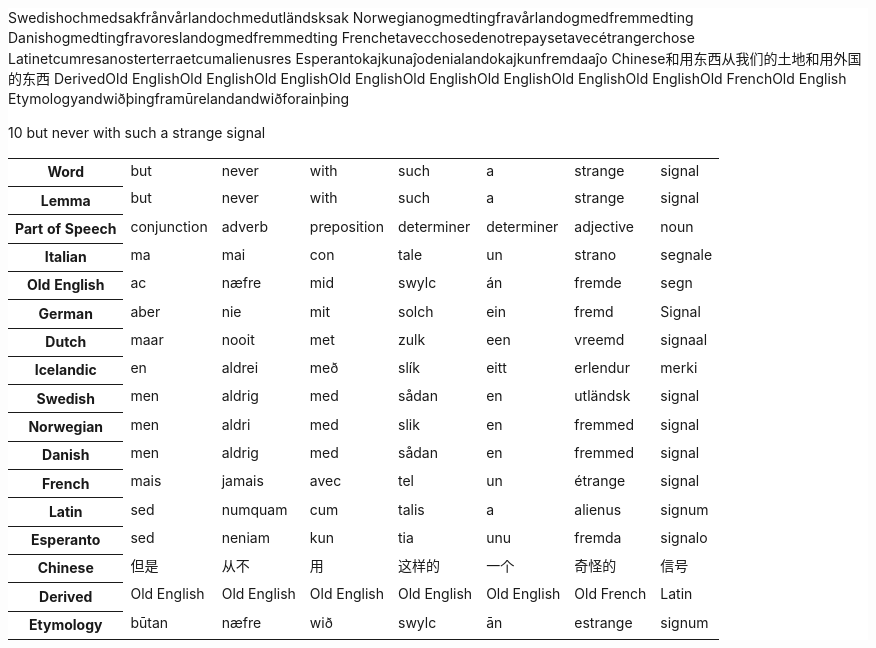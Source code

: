 <tr><th>Swedish</th><td>och</td><td>med</td><td>sak</td><td>från</td><td>vår</td><td>land</td><td>och</td><td>med</td><td>utländsk</td><td>sak</td></tr>
<tr><th>Norwegian</th><td>og</td><td>med</td><td>ting</td><td>fra</td><td>vår</td><td>land</td><td>og</td><td>med</td><td>fremmed</td><td>ting</td></tr>
<tr><th>Danish</th><td>og</td><td>med</td><td>ting</td><td>fra</td><td>vores</td><td>land</td><td>og</td><td>med</td><td>fremmed</td><td>ting</td></tr>
<tr><th>French</th><td>et</td><td>avec</td><td>chose</td><td>de</td><td>notre</td><td>pays</td><td>et</td><td>avec</td><td>étranger</td><td>chose</td></tr>
<tr><th>Latin</th><td>et</td><td>cum</td><td>res</td><td>a</td><td>noster</td><td>terra</td><td>et</td><td>cum</td><td>alienus</td><td>res</td></tr>
<tr><th>Esperanto</th><td>kaj</td><td>kun</td><td>aĵo</td><td>de</td><td>nia</td><td>lando</td><td>kaj</td><td>kun</td><td>fremda</td><td>aĵo</td></tr>
<tr><th>Chinese</th><td>和</td><td>用</td><td>东西</td><td>从</td><td>我们的</td><td>土地</td><td>和</td><td>用</td><td>外国的</td><td>东西</td></tr>
<tr><th>Derived</th><td>Old English</td><td>Old English</td><td>Old English</td><td>Old English</td><td>Old English</td><td>Old English</td><td>Old English</td><td>Old English</td><td>Old French</td><td>Old English</td></tr>
<tr><th>Etymology</th><td>and</td><td>wið</td><td>þing</td><td>fram</td><td>ūre</td><td>land</td><td>and</td><td>wið</td><td>forain</td><td>þing</td></tr>
</table>

10 but never with such a strange signal

<table>
<tr><th>Word</th><td>but</td><td>never</td><td>with</td><td>such</td><td>a</td><td>strange</td><td>signal</td></tr>
<tr><th>Lemma</th><td>but</td><td>never</td><td>with</td><td>such</td><td>a</td><td>strange</td><td>signal</td></tr>
<tr><th>Part of Speech</th><td>conjunction</td><td>adverb</td><td>preposition</td><td>determiner</td><td>determiner</td><td>adjective</td><td>noun</td></tr>
<tr><th>Italian</th><td>ma</td><td>mai</td><td>con</td><td>tale</td><td>un</td><td>strano</td><td>segnale</td></tr>
<tr><th>Old English</th><td>ac</td><td>næfre</td><td>mid</td><td>swylc</td><td>án</td><td>fremde</td><td>segn</td></tr>
<tr><th>German</th><td>aber</td><td>nie</td><td>mit</td><td>solch</td><td>ein</td><td>fremd</td><td>Signal</td></tr>
<tr><th>Dutch</th><td>maar</td><td>nooit</td><td>met</td><td>zulk</td><td>een</td><td>vreemd</td><td>signaal</td></tr>
<tr><th>Icelandic</th><td>en</td><td>aldrei</td><td>með</td><td>slík</td><td>eitt</td><td>erlendur</td><td>merki</td></tr>
<tr><th>Swedish</th><td>men</td><td>aldrig</td><td>med</td><td>sådan</td><td>en</td><td>utländsk</td><td>signal</td></tr>
<tr><th>Norwegian</th><td>men</td><td>aldri</td><td>med</td><td>slik</td><td>en</td><td>fremmed</td><td>signal</td></tr>
<tr><th>Danish</th><td>men</td><td>aldrig</td><td>med</td><td>sådan</td><td>en</td><td>fremmed</td><td>signal</td></tr>
<tr><th>French</th><td>mais</td><td>jamais</td><td>avec</td><td>tel</td><td>un</td><td>étrange</td><td>signal</td></tr>
<tr><th>Latin</th><td>sed</td><td>numquam</td><td>cum</td><td>talis</td><td>a</td><td>alienus</td><td>signum</td></tr>
<tr><th>Esperanto</th><td>sed</td><td>neniam</td><td>kun</td><td>tia</td><td>unu</td><td>fremda</td><td>signalo</td></tr>
<tr><th>Chinese</th><td>但是</td><td>从不</td><td>用</td><td>这样的</td><td>一个</td><td>奇怪的</td><td>信号</td></tr>
<tr><th>Derived</th><td>Old English</td><td>Old English</td><td>Old English</td><td>Old English</td><td>Old English</td><td>Old French</td><td>Latin</td></tr>
<tr><th>Etymology</th><td>būtan</td><td>næfre</td><td>wið</td><td>swylc</td><td>ān</td><td>estrange</td><td>signum</td></tr>
</table>
